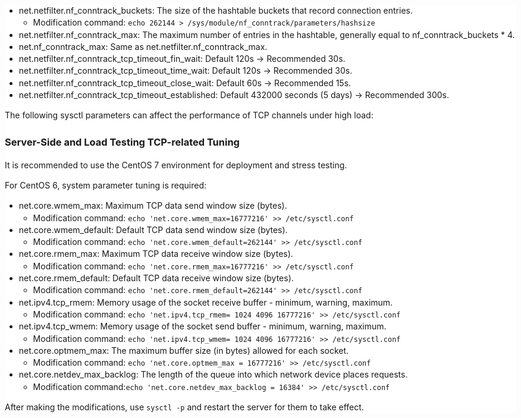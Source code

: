 * net.netfilter.nf_conntrack_buckets: The size of the hashtable buckets that record connection entries.
    * Modification command: `echo 262144 > /sys/module/nf_conntrack/parameters/hashsize`
* net.netfilter.nf_conntrack_max: The maximum number of entries in the hashtable, generally equal to nf_conntrack_buckets * 4.
* net.nf_conntrack_max: Same as net.netfilter.nf_conntrack_max.
* net.netfilter.nf_conntrack_tcp_timeout_fin_wait: Default 120s -> Recommended 30s.
* net.netfilter.nf_conntrack_tcp_timeout_time_wait: Default 120s -> Recommended 30s.
* net.netfilter.nf_conntrack_tcp_timeout_close_wait: Default 60s -> Recommended 15s.
* net.netfilter.nf_conntrack_tcp_timeout_established: Default 432000 seconds (5 days) -> Recommended 300s.

The following sysctl parameters can affect the performance of TCP channels under high load:

### Server-Side and Load Testing TCP-related Tuning

It is recommended to use the CentOS 7 environment for deployment and stress testing.

For CentOS 6, system parameter tuning is required:
* net.core.wmem_max: Maximum TCP data send window size (bytes).
  * Modification command: `echo 'net.core.wmem_max=16777216' >> /etc/sysctl.conf`
* net.core.wmem_default: Default TCP data send window size (bytes).
  * Modification command: `echo 'net.core.wmem_default=262144' >> /etc/sysctl.conf`
* net.core.rmem_max: Maximum TCP data receive window size (bytes).
  * Modification command: `echo 'net.core.rmem_max=16777216' >> /etc/sysctl.conf`
* net.core.rmem_default: Default TCP data receive window size (bytes).
  * Modification command: `echo 'net.core.rmem_default=262144' >> /etc/sysctl.conf`
* net.ipv4.tcp_rmem: Memory usage of the socket receive buffer - minimum, warning, maximum.
  * Modification command: `echo 'net.ipv4.tcp_rmem= 1024 4096 16777216' >> /etc/sysctl.conf`
* net.ipv4.tcp_wmem: Memory usage of the socket send buffer - minimum, warning, maximum.
  * Modification command: `echo 'net.ipv4.tcp_wmem= 1024 4096 16777216' >> /etc/sysctl.conf`
* net.core.optmem_max: The maximum buffer size (in bytes) allowed for each socket.
  * Modification command: `echo 'net.core.optmem_max = 16777216' >> /etc/sysctl.conf`
* net.core.netdev_max_backlog: The length of the queue into which network device places requests.
  * Modification command:`echo 'net.core.netdev_max_backlog = 16384' >> /etc/sysctl.conf`

After making the modifications, use `sysctl -p` and restart the server for them to take effect.